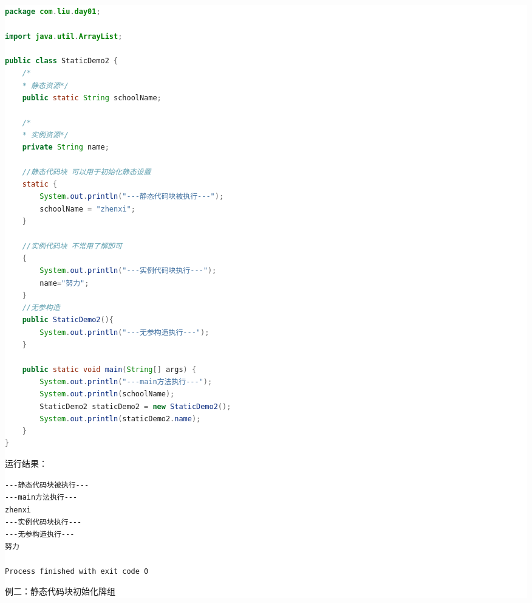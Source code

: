 ```java
package com.liu.day01;

import java.util.ArrayList;

public class StaticDemo2 {
    /*
    * 静态资源*/
    public static String schoolName;

    /*
    * 实例资源*/
    private String name;

    //静态代码块 可以用于初始化静态设置
    static {
        System.out.println("---静态代码块被执行---");
        schoolName = "zhenxi";
    }

    //实例代码块 不常用了解即可
    {
        System.out.println("---实例代码块执行---");
        name="努力";
    }
    //无参构造
    public StaticDemo2(){
        System.out.println("---无参构造执行---");
    }

    public static void main(String[] args) {
        System.out.println("---main方法执行---");
        System.out.println(schoolName);
        StaticDemo2 staticDemo2 = new StaticDemo2();
        System.out.println(staticDemo2.name);
    }
}
```

运行结果：

```
---静态代码块被执行---
---main方法执行---
zhenxi
---实例代码块执行---
---无参构造执行---
努力

Process finished with exit code 0
```

例二：静态代码块初始化牌组
